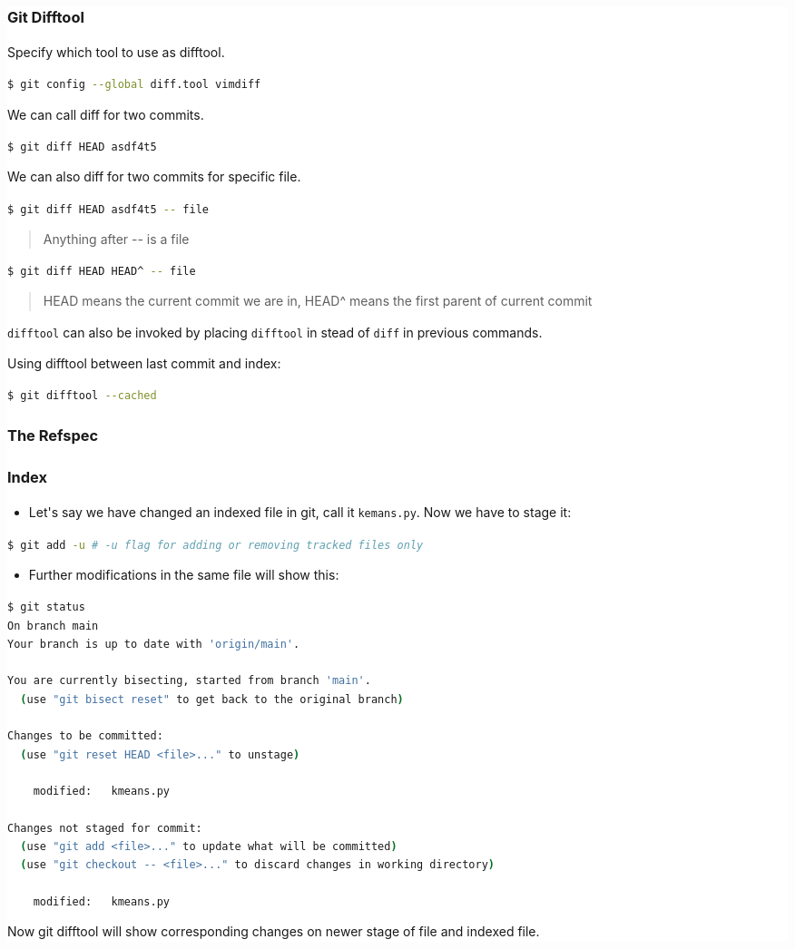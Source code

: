 
### Git Difftool
Specify which tool to use as difftool.
```bash
$ git config --global diff.tool vimdiff
```

We can call diff for two commits.

```bash
$ git diff HEAD asdf4t5
```

We can also diff for two commits for specific file.

```bash
$ git diff HEAD asdf4t5 -- file
```
> Anything after -- is a file


```bash
$ git diff HEAD HEAD^ -- file
```

> HEAD means the current commit we are in, HEAD^ means the first parent of current commit

```difftool``` can also be invoked by placing ```difftool``` in stead of ```diff``` in previous commands.

Using difftool between last commit and index:



```bash
$ git difftool --cached
```

### The Refspec

### Index
* Let's say we have changed an indexed file in git, call it `kemans.py`. Now we have to stage it:
```bash
$ git add -u # -u flag for adding or removing tracked files only
```
* Further modifications in the same file will show this:

```bash
$ git status
On branch main
Your branch is up to date with 'origin/main'.

You are currently bisecting, started from branch 'main'.
  (use "git bisect reset" to get back to the original branch)

Changes to be committed:
  (use "git reset HEAD <file>..." to unstage)

	modified:   kmeans.py

Changes not staged for commit:
  (use "git add <file>..." to update what will be committed)
  (use "git checkout -- <file>..." to discard changes in working directory)

	modified:   kmeans.py
```
Now git difftool will show corresponding changes on newer stage of file and indexed file.
